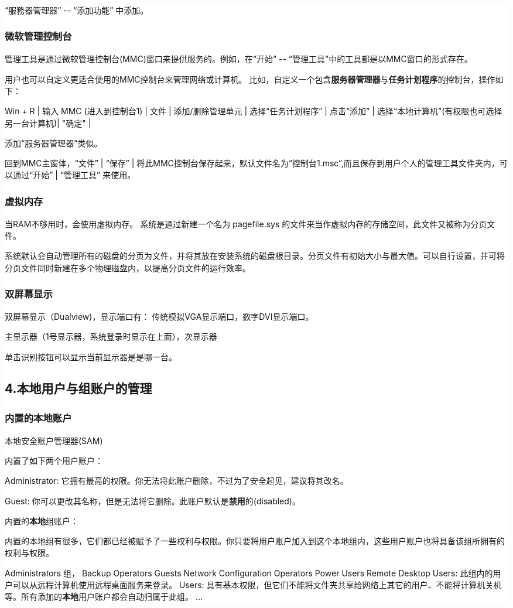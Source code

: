 “服務器管理器”  -- “添加功能” 中添加。


### 微软管理控制台
管理工具是通过微软管理控制台(MMC)窗口来提供服务的。例如，在“开始” -- “管理工具”中的工具都是以MMC窗口的形式存在。

用户也可以自定义更适合使用的MMC控制台来管理网络或计算机。
比如，自定义一个包含**服务器管理器**与**任务计划程序**的控制台，操作如下：

Win + R | 输入 MMC (进入到控制台1) | 文件 | 添加/删除管理单元 | 选择“任务计划程序” | 点击“添加” | 选择“本地计算机”(有权限也可选择另一台计算机)| "确定" | 

添加“服务器管理器”类似。

回到MMC主窗体，“文件” | “保存” | 将此MMC控制台保存起来，默认文件名为“控制台1.msc”,而且保存到用户个人的管理工具文件夹内，可以通过“开始” | “管理工具” 来使用。


### 虚拟内存
当RAM不够用时，会使用虚拟内存。
系统是通过新建一个名为 pagefile.sys 的文件来当作虚拟内存的存储空间，此文件又被称为分页文件。

系统默认会自动管理所有的磁盘的分页为文件，并将其放在安装系统的磁盘根目录。分页文件有初始大小与最大值。可以自行设置，并可将分页文件同时新建在多个物理磁盘内，以提高分页文件的运行效率。


### 双屏幕显示

双屏幕显示（Dualview)，显示端口有： 传统模拟VGA显示端口，数字DVI显示端口。

主显示器（1号显示器，系统登录时显示在上面），次显示器


单击识别按钮可以显示当前显示器是是哪一台。



## 4.本地用户与组账户的管理

### 内置的本地账户
本地安全账户管理器(SAM)

内置了如下两个用户账户：

Administrator: 
它拥有最高的权限。你无法将此账户删除，不过为了安全起见，建议将其改名。

Guest: 
你可以更改其名称，但是无法将它删除。此账户默认是**禁用**的(disabled)。


内置的**本地**组账户：

内置的本地组有很多，它们都已经被赋予了一些权利与权限。你只要将用户账户加入到这个本地组内，这些用户账户也将具备该组所拥有的权利与权限。

Administrators 组，
Backup Operators
Guests
Network Configuration Operators
Power Users
Remote Desktop Users: 此组内的用户可以从远程计算机使用远程桌面服务来登录。
Users: 具有基本权限，但它们不能将文件夹共享给网络上其它的用户、不能将计算机关机等。所有添加的**本地**用户账户都会自动归属于此组。
...
